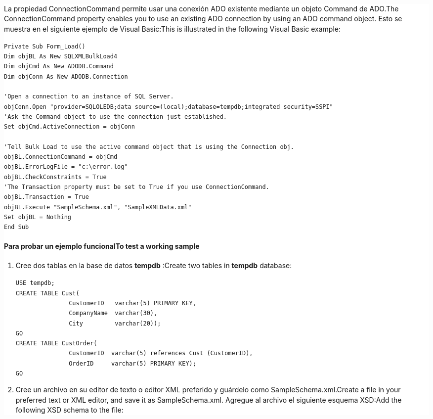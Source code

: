   
 <span data-ttu-id="c2bca-298">La propiedad ConnectionCommand permite usar una conexión ADO existente mediante un objeto Command de ADO.</span><span class="sxs-lookup"><span data-stu-id="c2bca-298">The ConnectionCommand property enables you to use an existing ADO connection by using an ADO command object.</span></span> <span data-ttu-id="c2bca-299">Esto se muestra en el siguiente ejemplo de Visual Basic:</span><span class="sxs-lookup"><span data-stu-id="c2bca-299">This is illustrated in the following Visual Basic example:</span></span>  
  
```  
Private Sub Form_Load()  
Dim objBL As New SQLXMLBulkLoad4  
Dim objCmd As New ADODB.Command  
Dim objConn As New ADODB.Connection  
  
'Open a connection to an instance of SQL Server.  
objConn.Open "provider=SQLOLEDB;data source=(local);database=tempdb;integrated security=SSPI"  
'Ask the Command object to use the connection just established.  
Set objCmd.ActiveConnection = objConn  
  
'Tell Bulk Load to use the active command object that is using the Connection obj.  
objBL.ConnectionCommand = objCmd  
objBL.ErrorLogFile = "c:\error.log"  
objBL.CheckConstraints = True  
'The Transaction property must be set to True if you use ConnectionCommand.  
objBL.Transaction = True  
objBL.Execute "SampleSchema.xml", "SampleXMLData.xml"  
Set objBL = Nothing  
End Sub  
```  
  
#### <a name="to-test-a-working-sample"></a><span data-ttu-id="c2bca-300">Para probar un ejemplo funcional</span><span class="sxs-lookup"><span data-stu-id="c2bca-300">To test a working sample</span></span>  
  
1.  <span data-ttu-id="c2bca-301">Cree dos tablas en la base de datos **tempdb** :</span><span class="sxs-lookup"><span data-stu-id="c2bca-301">Create two tables in **tempdb** database:</span></span>  
  
    ```  
    USE tempdb;  
    CREATE TABLE Cust(  
                   CustomerID   varchar(5) PRIMARY KEY,  
                   CompanyName  varchar(30),  
                   City         varchar(20));  
    GO  
    CREATE TABLE CustOrder(  
                   CustomerID  varchar(5) references Cust (CustomerID),  
                   OrderID     varchar(5) PRIMARY KEY);  
    GO  
    ```  
  
2.  <span data-ttu-id="c2bca-302">Cree un archivo en su editor de texto o editor XML preferido y guárdelo como SampleSchema.xml.</span><span class="sxs-lookup"><span data-stu-id="c2bca-302">Create a file in your preferred text or XML editor, and save it as SampleSchema.xml.</span></span> <span data-ttu-id="c2bca-303">Agregue al archivo el siguiente esquema XSD:</span><span class="sxs-lookup"><span data-stu-id="c2bca-303">Add the following XSD schema to the file:</span></span>  
  